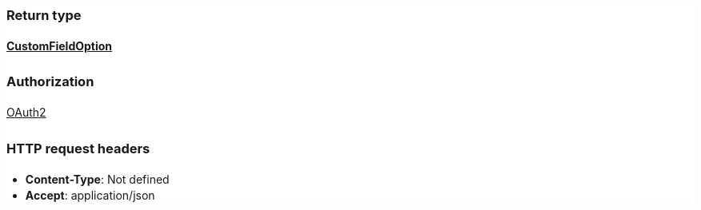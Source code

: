 ### Return type

[**CustomFieldOption**](CustomFieldOption.md)

### Authorization

[OAuth2](../README.md#OAuth2)

### HTTP request headers

- **Content-Type**: Not defined
- **Accept**: application/json

